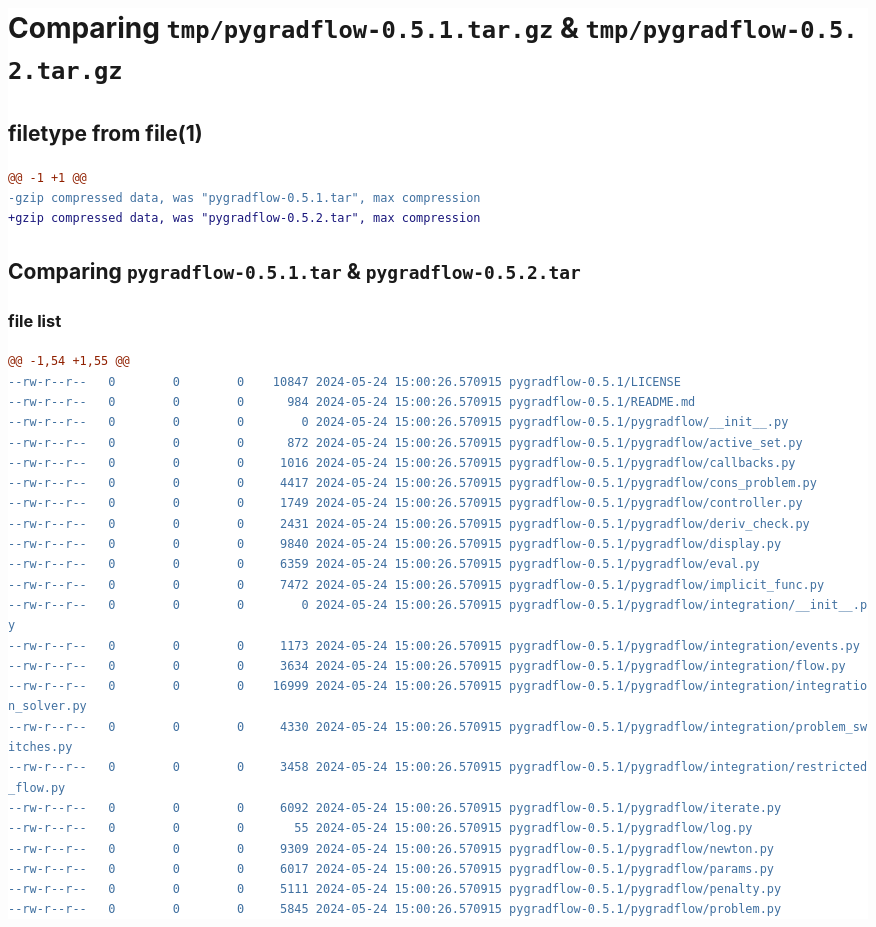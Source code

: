 # Comparing `tmp/pygradflow-0.5.1.tar.gz` & `tmp/pygradflow-0.5.2.tar.gz`

## filetype from file(1)

```diff
@@ -1 +1 @@
-gzip compressed data, was "pygradflow-0.5.1.tar", max compression
+gzip compressed data, was "pygradflow-0.5.2.tar", max compression
```

## Comparing `pygradflow-0.5.1.tar` & `pygradflow-0.5.2.tar`

### file list

```diff
@@ -1,54 +1,55 @@
--rw-r--r--   0        0        0    10847 2024-05-24 15:00:26.570915 pygradflow-0.5.1/LICENSE
--rw-r--r--   0        0        0      984 2024-05-24 15:00:26.570915 pygradflow-0.5.1/README.md
--rw-r--r--   0        0        0        0 2024-05-24 15:00:26.570915 pygradflow-0.5.1/pygradflow/__init__.py
--rw-r--r--   0        0        0      872 2024-05-24 15:00:26.570915 pygradflow-0.5.1/pygradflow/active_set.py
--rw-r--r--   0        0        0     1016 2024-05-24 15:00:26.570915 pygradflow-0.5.1/pygradflow/callbacks.py
--rw-r--r--   0        0        0     4417 2024-05-24 15:00:26.570915 pygradflow-0.5.1/pygradflow/cons_problem.py
--rw-r--r--   0        0        0     1749 2024-05-24 15:00:26.570915 pygradflow-0.5.1/pygradflow/controller.py
--rw-r--r--   0        0        0     2431 2024-05-24 15:00:26.570915 pygradflow-0.5.1/pygradflow/deriv_check.py
--rw-r--r--   0        0        0     9840 2024-05-24 15:00:26.570915 pygradflow-0.5.1/pygradflow/display.py
--rw-r--r--   0        0        0     6359 2024-05-24 15:00:26.570915 pygradflow-0.5.1/pygradflow/eval.py
--rw-r--r--   0        0        0     7472 2024-05-24 15:00:26.570915 pygradflow-0.5.1/pygradflow/implicit_func.py
--rw-r--r--   0        0        0        0 2024-05-24 15:00:26.570915 pygradflow-0.5.1/pygradflow/integration/__init__.py
--rw-r--r--   0        0        0     1173 2024-05-24 15:00:26.570915 pygradflow-0.5.1/pygradflow/integration/events.py
--rw-r--r--   0        0        0     3634 2024-05-24 15:00:26.570915 pygradflow-0.5.1/pygradflow/integration/flow.py
--rw-r--r--   0        0        0    16999 2024-05-24 15:00:26.570915 pygradflow-0.5.1/pygradflow/integration/integration_solver.py
--rw-r--r--   0        0        0     4330 2024-05-24 15:00:26.570915 pygradflow-0.5.1/pygradflow/integration/problem_switches.py
--rw-r--r--   0        0        0     3458 2024-05-24 15:00:26.570915 pygradflow-0.5.1/pygradflow/integration/restricted_flow.py
--rw-r--r--   0        0        0     6092 2024-05-24 15:00:26.570915 pygradflow-0.5.1/pygradflow/iterate.py
--rw-r--r--   0        0        0       55 2024-05-24 15:00:26.570915 pygradflow-0.5.1/pygradflow/log.py
--rw-r--r--   0        0        0     9309 2024-05-24 15:00:26.570915 pygradflow-0.5.1/pygradflow/newton.py
--rw-r--r--   0        0        0     6017 2024-05-24 15:00:26.570915 pygradflow-0.5.1/pygradflow/params.py
--rw-r--r--   0        0        0     5111 2024-05-24 15:00:26.570915 pygradflow-0.5.1/pygradflow/penalty.py
--rw-r--r--   0        0        0     5845 2024-05-24 15:00:26.570915 pygradflow-0.5.1/pygradflow/problem.py
```